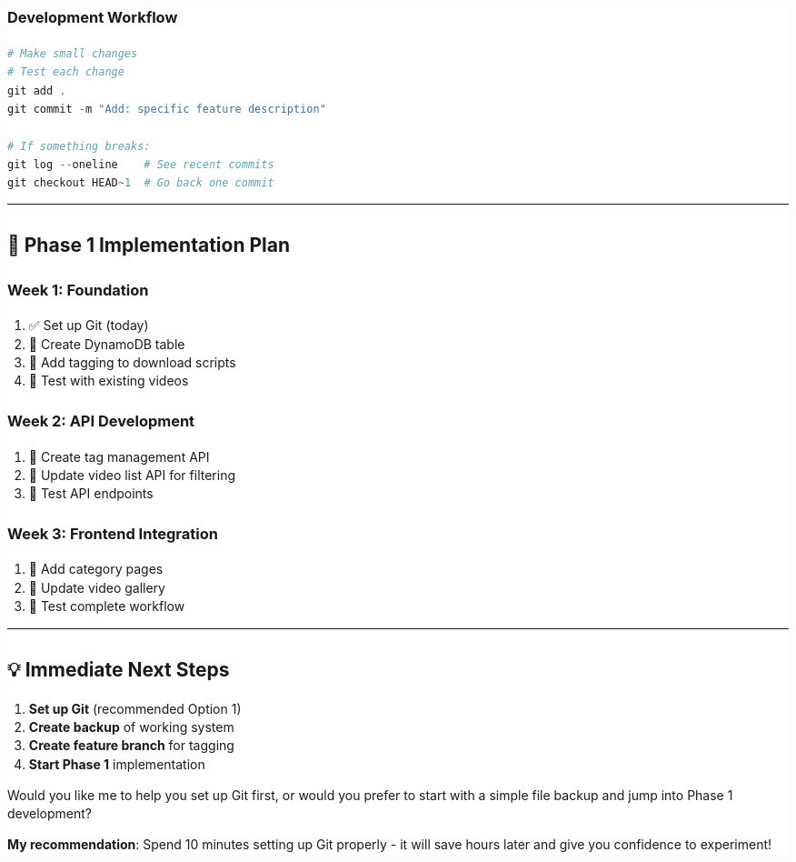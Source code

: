 ### **Development Workflow**
```powershell
# Make small changes
# Test each change
git add .
git commit -m "Add: specific feature description"

# If something breaks:
git log --oneline    # See recent commits
git checkout HEAD~1  # Go back one commit
```

---

## 🚀 **Phase 1 Implementation Plan**

### **Week 1: Foundation**
1. ✅ Set up Git (today)
2. 🔄 Create DynamoDB table
3. 🔄 Add tagging to download scripts
4. 🔄 Test with existing videos

### **Week 2: API Development**
1. 🔄 Create tag management API
2. 🔄 Update video list API for filtering
3. 🔄 Test API endpoints

### **Week 3: Frontend Integration**
1. 🔄 Add category pages
2. 🔄 Update video gallery
3. 🔄 Test complete workflow

---

## 💡 **Immediate Next Steps**

1. **Set up Git** (recommended Option 1)
2. **Create backup** of working system
3. **Create feature branch** for tagging
4. **Start Phase 1** implementation

Would you like me to help you set up Git first, or would you prefer to start with a simple file backup and jump into Phase 1 development?

**My recommendation**: Spend 10 minutes setting up Git properly - it will save hours later and give you confidence to experiment!